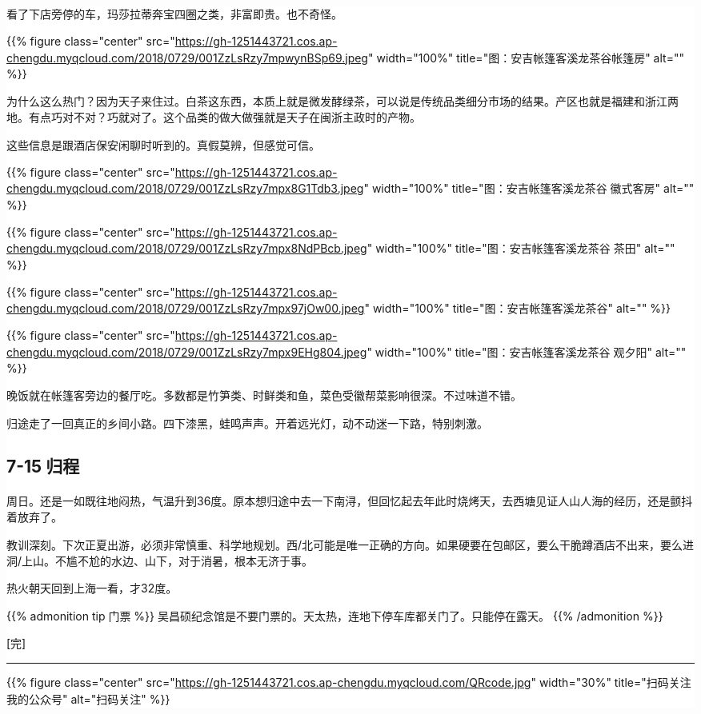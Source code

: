 看了下店旁停的车，玛莎拉蒂奔宝四圈之类，非富即贵。也不奇怪。

{{% figure class="center" src="https://gh-1251443721.cos.ap-chengdu.myqcloud.com/2018/0729/001ZzLsRzy7mpwynBSp69.jpeg" width="100%" title="图：安吉帐篷客溪龙茶谷帐篷房" alt="" %}}
  
为什么这么热门？因为天子来住过。白茶这东西，本质上就是微发酵绿茶，可以说是传统品类细分市场的结果。产区也就是福建和浙江两地。有点巧对不对？巧就对了。这个品类的做大做强就是天子在闽浙主政时的产物。

这些信息是跟酒店保安闲聊时听到的。真假莫辨，但感觉可信。

{{% figure class="center" src="https://gh-1251443721.cos.ap-chengdu.myqcloud.com/2018/0729/001ZzLsRzy7mpx8G1Tdb3.jpeg" width="100%" title="图：安吉帐篷客溪龙茶谷 徽式客房" alt="" %}}

{{% figure class="center" src="https://gh-1251443721.cos.ap-chengdu.myqcloud.com/2018/0729/001ZzLsRzy7mpx8NdPBcb.jpeg" width="100%" title="图：安吉帐篷客溪龙茶谷 茶田" alt="" %}}

{{% figure class="center" src="https://gh-1251443721.cos.ap-chengdu.myqcloud.com/2018/0729/001ZzLsRzy7mpx97jOw00.jpeg" width="100%" title="图：安吉帐篷客溪龙茶谷" alt="" %}}

{{% figure class="center" src="https://gh-1251443721.cos.ap-chengdu.myqcloud.com/2018/0729/001ZzLsRzy7mpx9EHg804.jpeg" width="100%" title="图：安吉帐篷客溪龙茶谷 观夕阳" alt="" %}}

晚饭就在帐篷客旁边的餐厅吃。多数都是竹笋类、时鲜类和鱼，菜色受徽帮菜影响很深。不过味道不错。

归途走了一回真正的乡间小路。四下漆黑，蛙鸣声声。开着远光灯，动不动迷一下路，特别刺激。

## 7-15 归程

周日。还是一如既往地闷热，气温升到36度。原本想归途中去一下南浔，但回忆起去年此时烧烤天，去西塘见证人山人海的经历，还是颤抖着放弃了。

教训深刻。下次正夏出游，必须非常慎重、科学地规划。西/北可能是唯一正确的方向。如果硬要在包邮区，要么干脆蹲酒店不出来，要么进洞/上山。不尴不尬的水边、山下，对于消暑，根本无济于事。

热火朝天回到上海一看，才32度。

{{% admonition tip 门票 %}}
吴昌硕纪念馆是不要门票的。天太热，连地下停车库都关门了。只能停在露天。
{{% /admonition %}}

[完]

---


{{% figure class="center" src="https://gh-1251443721.cos.ap-chengdu.myqcloud.com/QRcode.jpg" width="30%" title="扫码关注我的公众号" alt="扫码关注" %}}

